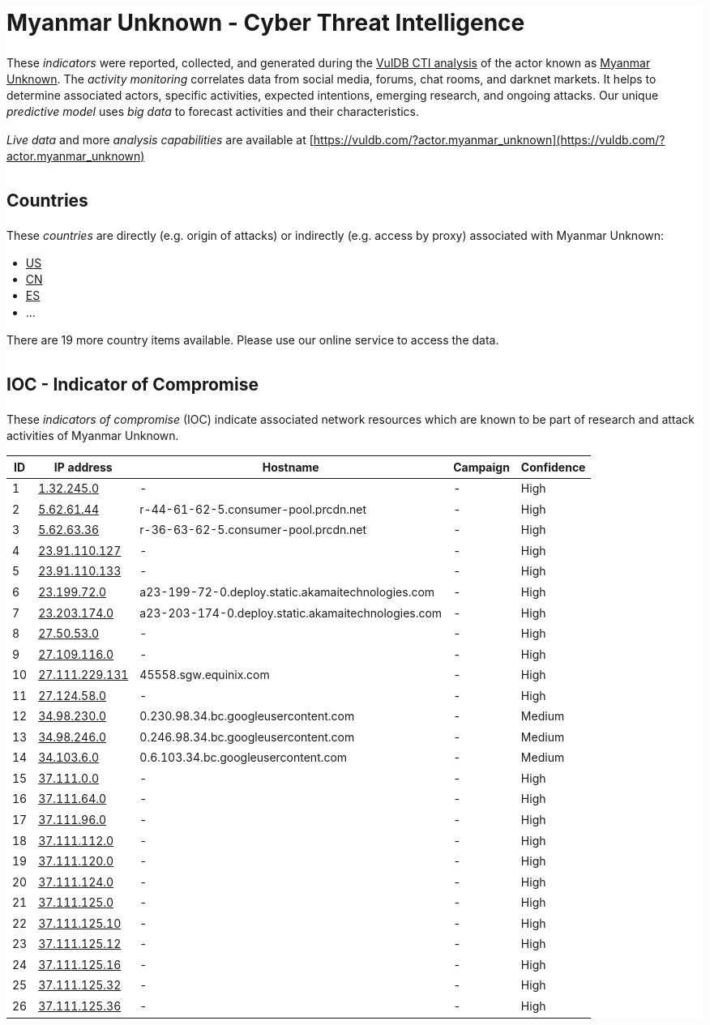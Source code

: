# Myanmar Unknown - Cyber Threat Intelligence

These _indicators_ were reported, collected, and generated during the [VulDB CTI analysis](https://vuldb.com/?kb.cti) of the actor known as [Myanmar Unknown](https://vuldb.com/?actor.myanmar_unknown). The _activity monitoring_ correlates data from social media, forums, chat rooms, and darknet markets. It helps to determine associated actors, specific activities, expected intentions, emerging research, and ongoing attacks. Our unique _predictive model_ uses _big data_ to forecast activities and their characteristics.

_Live data_ and more _analysis capabilities_ are available at [https://vuldb.com/?actor.myanmar_unknown](https://vuldb.com/?actor.myanmar_unknown)

## Countries

These _countries_ are directly (e.g. origin of attacks) or indirectly (e.g. access by proxy) associated with Myanmar Unknown:

* [US](https://vuldb.com/?country.us)
* [CN](https://vuldb.com/?country.cn)
* [ES](https://vuldb.com/?country.es)
* ...

There are 19 more country items available. Please use our online service to access the data.

## IOC - Indicator of Compromise

These _indicators of compromise_ (IOC) indicate associated network resources which are known to be part of research and attack activities of Myanmar Unknown.

ID | IP address | Hostname | Campaign | Confidence
-- | ---------- | -------- | -------- | ----------
1 | [1.32.245.0](https://vuldb.com/?ip.1.32.245.0) | - | - | High
2 | [5.62.61.44](https://vuldb.com/?ip.5.62.61.44) | r-44-61-62-5.consumer-pool.prcdn.net | - | High
3 | [5.62.63.36](https://vuldb.com/?ip.5.62.63.36) | r-36-63-62-5.consumer-pool.prcdn.net | - | High
4 | [23.91.110.127](https://vuldb.com/?ip.23.91.110.127) | - | - | High
5 | [23.91.110.133](https://vuldb.com/?ip.23.91.110.133) | - | - | High
6 | [23.199.72.0](https://vuldb.com/?ip.23.199.72.0) | a23-199-72-0.deploy.static.akamaitechnologies.com | - | High
7 | [23.203.174.0](https://vuldb.com/?ip.23.203.174.0) | a23-203-174-0.deploy.static.akamaitechnologies.com | - | High
8 | [27.50.53.0](https://vuldb.com/?ip.27.50.53.0) | - | - | High
9 | [27.109.116.0](https://vuldb.com/?ip.27.109.116.0) | - | - | High
10 | [27.111.229.131](https://vuldb.com/?ip.27.111.229.131) | 45558.sgw.equinix.com | - | High
11 | [27.124.58.0](https://vuldb.com/?ip.27.124.58.0) | - | - | High
12 | [34.98.230.0](https://vuldb.com/?ip.34.98.230.0) | 0.230.98.34.bc.googleusercontent.com | - | Medium
13 | [34.98.246.0](https://vuldb.com/?ip.34.98.246.0) | 0.246.98.34.bc.googleusercontent.com | - | Medium
14 | [34.103.6.0](https://vuldb.com/?ip.34.103.6.0) | 0.6.103.34.bc.googleusercontent.com | - | Medium
15 | [37.111.0.0](https://vuldb.com/?ip.37.111.0.0) | - | - | High
16 | [37.111.64.0](https://vuldb.com/?ip.37.111.64.0) | - | - | High
17 | [37.111.96.0](https://vuldb.com/?ip.37.111.96.0) | - | - | High
18 | [37.111.112.0](https://vuldb.com/?ip.37.111.112.0) | - | - | High
19 | [37.111.120.0](https://vuldb.com/?ip.37.111.120.0) | - | - | High
20 | [37.111.124.0](https://vuldb.com/?ip.37.111.124.0) | - | - | High
21 | [37.111.125.0](https://vuldb.com/?ip.37.111.125.0) | - | - | High
22 | [37.111.125.10](https://vuldb.com/?ip.37.111.125.10) | - | - | High
23 | [37.111.125.12](https://vuldb.com/?ip.37.111.125.12) | - | - | High
24 | [37.111.125.16](https://vuldb.com/?ip.37.111.125.16) | - | - | High
25 | [37.111.125.32](https://vuldb.com/?ip.37.111.125.32) | - | - | High
26 | [37.111.125.36](https://vuldb.com/?ip.37.111.125.36) | - | - | High